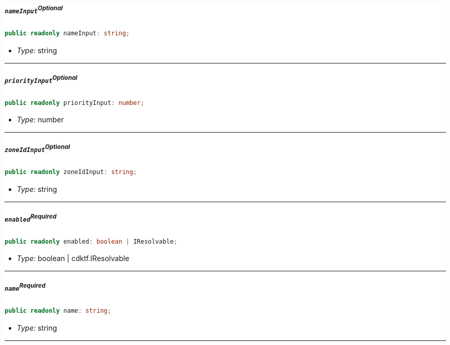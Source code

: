 ##### `nameInput`<sup>Optional</sup> <a name="nameInput" id="@cdktf/provider-cloudflare.emailRoutingRule.EmailRoutingRule.property.nameInput"></a>

```typescript
public readonly nameInput: string;
```

- *Type:* string

---

##### `priorityInput`<sup>Optional</sup> <a name="priorityInput" id="@cdktf/provider-cloudflare.emailRoutingRule.EmailRoutingRule.property.priorityInput"></a>

```typescript
public readonly priorityInput: number;
```

- *Type:* number

---

##### `zoneIdInput`<sup>Optional</sup> <a name="zoneIdInput" id="@cdktf/provider-cloudflare.emailRoutingRule.EmailRoutingRule.property.zoneIdInput"></a>

```typescript
public readonly zoneIdInput: string;
```

- *Type:* string

---

##### `enabled`<sup>Required</sup> <a name="enabled" id="@cdktf/provider-cloudflare.emailRoutingRule.EmailRoutingRule.property.enabled"></a>

```typescript
public readonly enabled: boolean | IResolvable;
```

- *Type:* boolean | cdktf.IResolvable

---

##### `name`<sup>Required</sup> <a name="name" id="@cdktf/provider-cloudflare.emailRoutingRule.EmailRoutingRule.property.name"></a>

```typescript
public readonly name: string;
```

- *Type:* string

---
